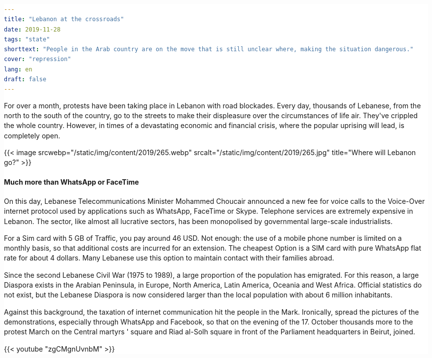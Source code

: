 ```yaml
---
title: "Lebanon at the crossroads"
date: 2019-11-28
tags: "state"
shorttext: "People in the Arab country are on the move that is still unclear where, making the situation dangerous."
cover: "repression"
lang: en
draft: false
---
```


For over a month, protests have been taking place in Lebanon with road
blockades. Every day, thousands of Lebanese, from the north to the south
of the country, go to the streets to make their displeasure over the
circumstances of life air. They\'ve crippled the whole country. However,
in times of a devastating economic and financial crisis, where the
popular uprising will lead, is completely open.

{{< image srcwebp="/static/img/content/2019/265.webp" srcalt="/static/img/content/2019/265.jpg" title="Where will Lebanon go?" >}}


#### Much more than WhatsApp or FaceTime

On this day, Lebanese Telecommunications Minister Mohammed Choucair
announced a new fee for voice calls to the Voice-Over internet protocol
used by applications such as WhatsApp, FaceTime or Skype. Telephone
services are extremely expensive in Lebanon. The sector, like almost all
lucrative sectors, has been monopolised by governmental large-scale
industrialists.

For a Sim card with 5 GB of Traffic, you pay around 46 USD. Not enough:
the use of a mobile phone number is limited on a monthly basis, so that
additional costs are incurred for an extension. The cheapest Option is a
SIM card with pure WhatsApp flat rate for about 4 dollars. Many Lebanese
use this option to maintain contact with their families abroad.

Since the second Lebanese Civil War (1975 to 1989), a large proportion
of the population has emigrated. For this reason, a large Diaspora
exists in the Arabian Peninsula, in Europe, North America, Latin
America, Oceania and West Africa. Official statistics do not exist, but
the Lebanese Diaspora is now considered larger than the local population
with about 6 million inhabitants.

Against this background, the taxation of internet communication hit the
people in the Mark. Ironically, spread the pictures of the
demonstrations, especially through WhatsApp and Facebook, so that on the
evening of the 17. October thousands more to the protest March on the
Central martyrs \' square and Riad al-Solh square in front of the
Parliament headquarters in Beirut, joined.

{{< youtube "zgCMgnUvnbM" >}}
